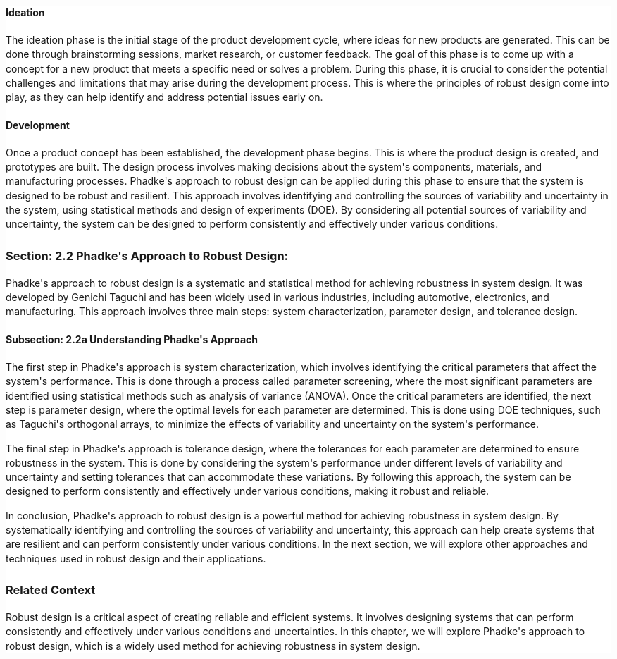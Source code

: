 #### Ideation

The ideation phase is the initial stage of the product development cycle, where ideas for new products are generated. This can be done through brainstorming sessions, market research, or customer feedback. The goal of this phase is to come up with a concept for a new product that meets a specific need or solves a problem. During this phase, it is crucial to consider the potential challenges and limitations that may arise during the development process. This is where the principles of robust design come into play, as they can help identify and address potential issues early on.

#### Development

Once a product concept has been established, the development phase begins. This is where the product design is created, and prototypes are built. The design process involves making decisions about the system's components, materials, and manufacturing processes. Phadke's approach to robust design can be applied during this phase to ensure that the system is designed to be robust and resilient. This approach involves identifying and controlling the sources of variability and uncertainty in the system, using statistical methods and design of experiments (DOE). By considering all potential sources of variability and uncertainty, the system can be designed to perform consistently and effectively under various conditions.

### Section: 2.2 Phadke's Approach to Robust Design:

Phadke's approach to robust design is a systematic and statistical method for achieving robustness in system design. It was developed by Genichi Taguchi and has been widely used in various industries, including automotive, electronics, and manufacturing. This approach involves three main steps: system characterization, parameter design, and tolerance design.

#### Subsection: 2.2a Understanding Phadke's Approach

The first step in Phadke's approach is system characterization, which involves identifying the critical parameters that affect the system's performance. This is done through a process called parameter screening, where the most significant parameters are identified using statistical methods such as analysis of variance (ANOVA). Once the critical parameters are identified, the next step is parameter design, where the optimal levels for each parameter are determined. This is done using DOE techniques, such as Taguchi's orthogonal arrays, to minimize the effects of variability and uncertainty on the system's performance.

The final step in Phadke's approach is tolerance design, where the tolerances for each parameter are determined to ensure robustness in the system. This is done by considering the system's performance under different levels of variability and uncertainty and setting tolerances that can accommodate these variations. By following this approach, the system can be designed to perform consistently and effectively under various conditions, making it robust and reliable.

In conclusion, Phadke's approach to robust design is a powerful method for achieving robustness in system design. By systematically identifying and controlling the sources of variability and uncertainty, this approach can help create systems that are resilient and can perform consistently under various conditions. In the next section, we will explore other approaches and techniques used in robust design and their applications. 


### Related Context
Robust design is a critical aspect of creating reliable and efficient systems. It involves designing systems that can perform consistently and effectively under various conditions and uncertainties. In this chapter, we will explore Phadke's approach to robust design, which is a widely used method for achieving robustness in system design.
